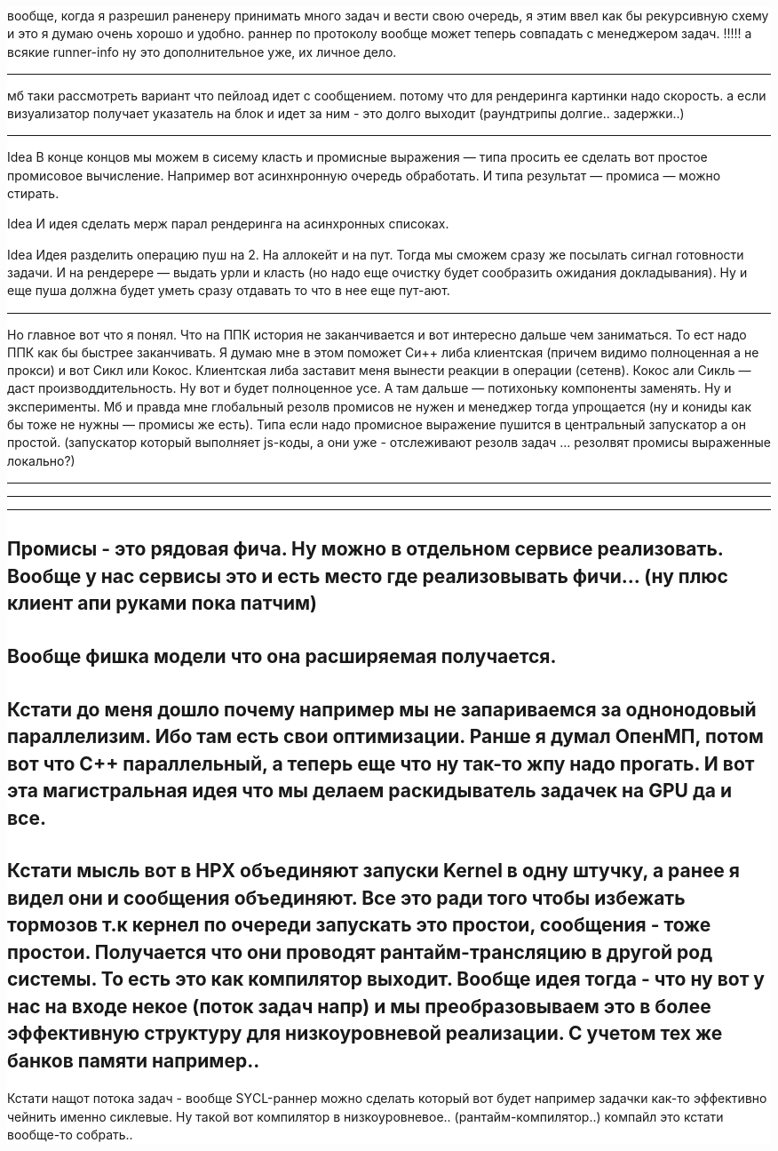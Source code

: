 вообще, когда я разрешил раненеру принимать много задач и вести свою очередь, я этим ввел как бы рекурсивную схему и это я думаю очень хорошо и удобно. раннер по протоколу вообще может теперь совпадать с менеджером задач. !!!!! а всякие runner-info ну это дополнительное уже, их личное дело.

******
мб таки рассмотреть вариант что пейлоад идет с сообщением. потому что для рендеринга картинки надо скорость.
а если визуализатор получает указатель на блок и идет за ним - это долго выходит (раундтрипы долгие.. задержки..)

****
Idea В конце концов мы можем в сисему класть и промисные выражения — типа просить ее сделать вот простое промисовое вычисление. Например вот асинхнронную очередь обработать. И типа результат — промиса — можно стирать.

Idea И идея сделать мерж парал рендеринга на асинхронных списоках.

Idea Идея разделить операцию пуш на 2. На аллокейт и на пут. Тогда мы сможем сразу же посылать сигнал готовности задачи. И на рендерере — выдать урли и класть (но надо еще очистку будет сообразить ожидания докладывания). Ну и еще пуша должна будет уметь сразу отдавать то что в нее еще пут-ают.

*****
Но главное вот что я понял. Что на ППК история не заканчивается и вот интересно дальше чем заниматься. То ест надо ППК как бы быстрее заканчивать.
Я думаю мне в этом поможет Си++ либа клиентская (причем видимо полноценная а не прокси) и вот Сикл или Кокос. 
Клиентская либа заставит меня вынести реакции в операции (сетенв).
Кокос али Сикль — даст производдительность.
Ну вот и будет полноценное усе. А там дальше — потихоньку компоненты заменять. 
Ну и эксперименты. Мб и правда мне глобальный резолв промисов не нужен и менеджер тогда упрощается (ну и кониды как бы тоже не нужны — промисы же есть). 
Типа если надо промисное выражение пушится в центральный запускатор а он простой. (запускатор который выполняет js-коды, а они уже - отслеживают резолв задач ... резолвят промисы выраженные локально?)

********************
********************
********************

Промисы - это рядовая фича. Ну можно в отдельном сервисе реализовать.
Вообще у нас сервисы это и есть место где реализовывать фичи... (ну плюс клиент апи руками пока патчим)
----
Вообще фишка модели что она расширяемая получается.
----
Кстати до меня дошло почему например мы не запариваемся за однонодовый параллелизим.
Ибо там есть свои оптимизации. Ранше я думал ОпенМП, потом вот что С++ параллельный,
а теперь еще что ну так-то жпу надо прогать. И вот эта магистральная идея что мы делаем раскидыватель задачек на GPU да и все.
----
Кстати мысль вот в HPX объединяют запуски Kernel в одну штучку, а ранее я видел они и сообщения объединяют.
Все это ради того чтобы избежать тормозов т.к кернел по очереди запускать это простои,
сообщения - тоже простои.
Получается что они проводят рантайм-трансляцию в другой род системы. То есть это как компилятор выходит.
Вообще идея тогда - что ну вот у нас на входе некое (поток задач напр) и мы преобразовываем это в более эффективную структуру для низкоуровневой реализации.
С учетом тех же банков памяти например..
----
Кстати нащот потока задач - вообще SYСL-раннер можно сделать который вот будет например задачки как-то эффективно чейнить именно сиклевые.
Ну такой вот компилятор в низкоуровневое.. (рантайм-компилятор..)
компайл это кстати вообще-то собрать..